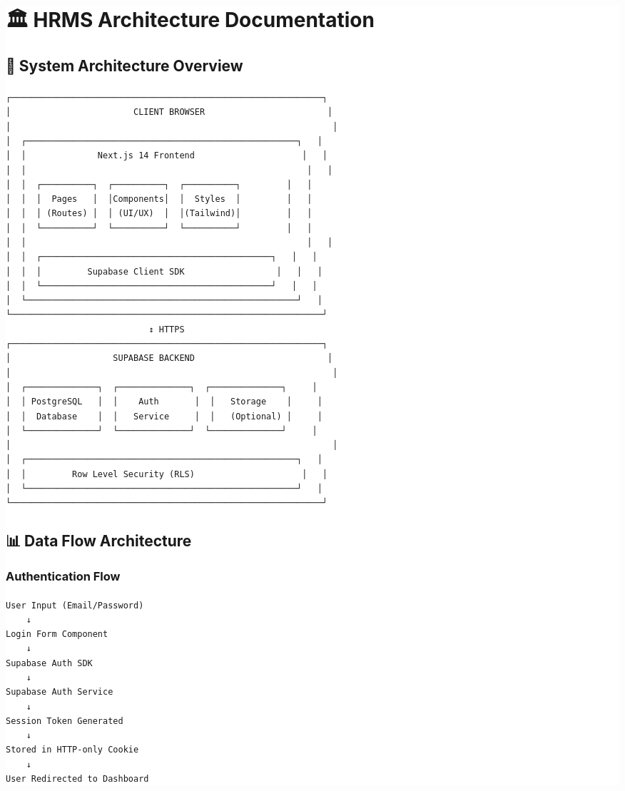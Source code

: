 # 🏛️ HRMS Architecture Documentation

## 🎯 System Architecture Overview

```
┌─────────────────────────────────────────────────────────────┐
│                        CLIENT BROWSER                        │
│                                                               │
│  ┌─────────────────────────────────────────────────────┐   │
│  │              Next.js 14 Frontend                     │   │
│  │                                                       │   │
│  │  ┌──────────┐  ┌──────────┐  ┌──────────┐         │   │
│  │  │  Pages   │  │Components│  │  Styles  │         │   │
│  │  │ (Routes) │  │ (UI/UX)  │  │(Tailwind)│         │   │
│  │  └──────────┘  └──────────┘  └──────────┘         │   │
│  │                                                       │   │
│  │  ┌─────────────────────────────────────────────┐   │   │
│  │  │         Supabase Client SDK                  │   │   │
│  │  └─────────────────────────────────────────────┘   │   │
│  └─────────────────────────────────────────────────────┘   │
└─────────────────────────────────────────────────────────────┘
                            ↕ HTTPS
┌─────────────────────────────────────────────────────────────┐
│                    SUPABASE BACKEND                          │
│                                                               │
│  ┌──────────────┐  ┌──────────────┐  ┌──────────────┐     │
│  │ PostgreSQL   │  │    Auth       │  │   Storage    │     │
│  │  Database    │  │   Service     │  │   (Optional) │     │
│  └──────────────┘  └──────────────┘  └──────────────┘     │
│                                                               │
│  ┌─────────────────────────────────────────────────────┐   │
│  │         Row Level Security (RLS)                     │   │
│  └─────────────────────────────────────────────────────┘   │
└─────────────────────────────────────────────────────────────┘
```

## 📊 Data Flow Architecture

### Authentication Flow
```
User Input (Email/Password)
    ↓
Login Form Component
    ↓
Supabase Auth SDK
    ↓
Supabase Auth Service
    ↓
Session Token Generated
    ↓
Stored in HTTP-only Cookie
    ↓
User Redirected to Dashboard
```
